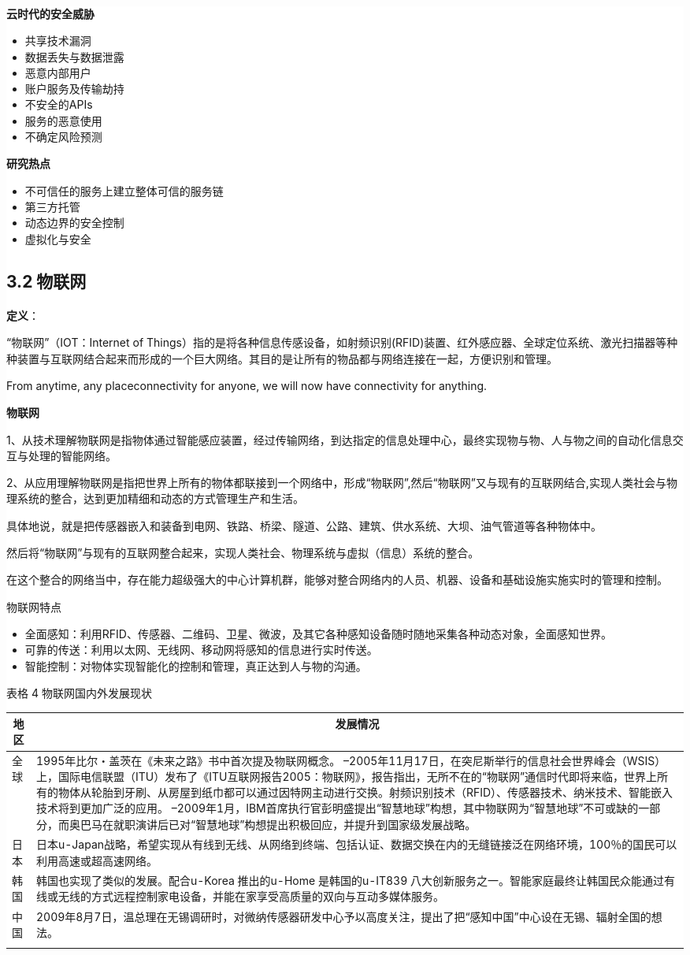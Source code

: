 **云时代的安全威胁**
*  共享技术漏洞
*  数据丢失与数据泄露
*  恶意内部用户
*  账户服务及传输劫持
*  不安全的APIs
*  服务的恶意使用
*  不确定风险预测

 

**研究热点**
*  不可信任的服务上建立整体可信的服务链
*  第三方托管
*  动态边界的安全控制
*  虚拟化与安全

 

## 3.2  物联网

**定义**：

 “物联网”（IOT：Internet of Things）指的是将各种信息传感设备，如射频识别(RFID)装置、红外感应器、全球定位系统、激光扫描器等种种装置与互联网结合起来而形成的一个巨大网络。其目的是让所有的物品都与网络连接在一起，方便识别和管理。

From anytime, any placeconnectivity for anyone, we will now have connectivity for anything.

 

**物联网**

1、从技术理解物联网是指物体通过智能感应装置，经过传输网络，到达指定的信息处理中心，最终实现物与物、人与物之间的自动化信息交互与处理的智能网络。

2、从应用理解物联网是指把世界上所有的物体都联接到一个网络中，形成“物联网”,然后“物联网”又与现有的互联网结合,实现人类社会与物理系统的整合，达到更加精细和动态的方式管理生产和生活。

 

具体地说，就是把传感器嵌入和装备到电网、铁路、桥梁、隧道、公路、建筑、供水系统、大坝、油气管道等各种物体中。

然后将“物联网”与现有的互联网整合起来，实现人类社会、物理系统与虚拟（信息）系统的整合。

在这个整合的网络当中，存在能力超级强大的中心计算机群，能够对整合网络内的人员、机器、设备和基础设施实施实时的管理和控制。

 

物联网特点
*  全面感知：利用RFID、传感器、二维码、卫星、微波，及其它各种感知设备随时随地采集各种动态对象，全面感知世界。
*  可靠的传送：利用以太网、无线网、移动网将感知的信息进行实时传送。
*  智能控制：对物体实现智能化的控制和管理，真正达到人与物的沟通。

 

表格 4 物联网国内外发展现状

| 地区 | 发展情况                                                     |
| ---- | ------------------------------------------------------------ |
| 全球 | 1995年比尔・盖茨在《未来之路》书中首次提及物联网概念。  –2005年11月17日，在突尼斯举行的信息社会世界峰会（WSIS）上，国际电信联盟（ITU）发布了《ITU互联网报告2005：物联网》，报告指出，无所不在的“物联网”通信时代即将来临，世界上所有的物体从轮胎到牙刷、从房屋到纸巾都可以通过因特网主动进行交换。射频识别技术（RFID）、传感器技术、纳米技术、智能嵌入技术将到更加广泛的应用。  –2009年1月，IBM首席执行官彭明盛提出“智慧地球”构想，其中物联网为“智慧地球”不可或缺的一部分，而奥巴马在就职演讲后已对“智慧地球”构想提出积极回应，并提升到国家级发展战略。 |
| 日本 | 日本u-Japan战略，希望实现从有线到无线、从网络到终端、包括认证、数据交换在内的无缝链接泛在网络环境，100％的国民可以利用高速或超高速网络。 |
| 韩国 | 韩国也实现了类似的发展。配合u-Korea 推出的u-Home 是韩国的u-IT839 八大创新服务之一。智能家庭最终让韩国民众能通过有线或无线的方式远程控制家电设备，并能在家享受高质量的双向与互动多媒体服务。 |
| 中国 | 2009年8月7日，温总理在无锡调研时，对微纳传感器研发中心予以高度关注，提出了把“感知中国”中心设在无锡、辐射全国的想法。 |
|      |                                                              |
